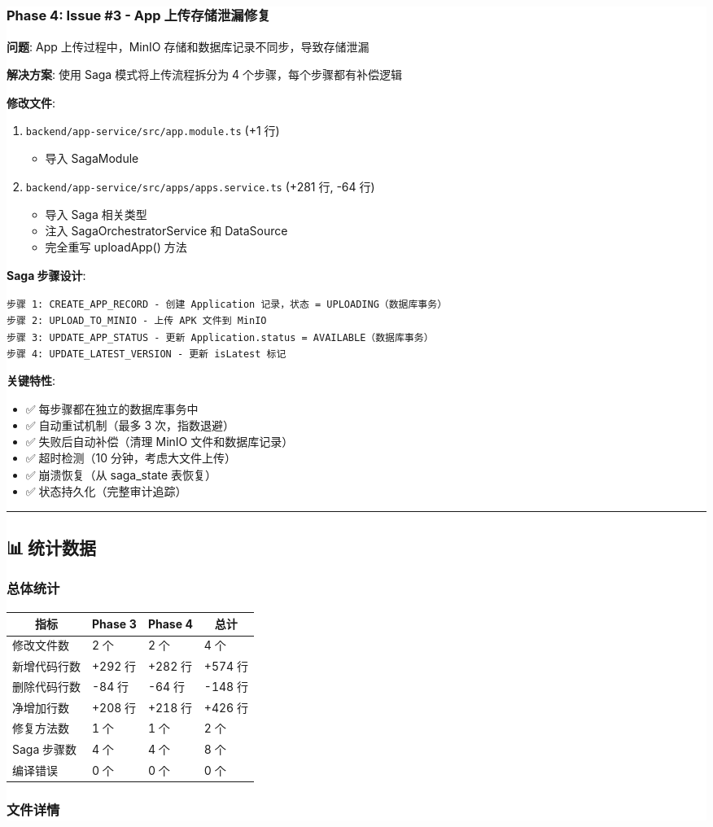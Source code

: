 ### Phase 4: Issue #3 - App 上传存储泄漏修复

**问题**: App 上传过程中，MinIO 存储和数据库记录不同步，导致存储泄漏

**解决方案**: 使用 Saga 模式将上传流程拆分为 4 个步骤，每个步骤都有补偿逻辑

**修改文件**:
1. `backend/app-service/src/app.module.ts` (+1 行)
   - 导入 SagaModule

2. `backend/app-service/src/apps/apps.service.ts` (+281 行, -64 行)
   - 导入 Saga 相关类型
   - 注入 SagaOrchestratorService 和 DataSource
   - 完全重写 uploadApp() 方法

**Saga 步骤设计**:
```
步骤 1: CREATE_APP_RECORD - 创建 Application 记录，状态 = UPLOADING（数据库事务）
步骤 2: UPLOAD_TO_MINIO - 上传 APK 文件到 MinIO
步骤 3: UPDATE_APP_STATUS - 更新 Application.status = AVAILABLE（数据库事务）
步骤 4: UPDATE_LATEST_VERSION - 更新 isLatest 标记
```

**关键特性**:
- ✅ 每步骤都在独立的数据库事务中
- ✅ 自动重试机制（最多 3 次，指数退避）
- ✅ 失败后自动补偿（清理 MinIO 文件和数据库记录）
- ✅ 超时检测（10 分钟，考虑大文件上传）
- ✅ 崩溃恢复（从 saga_state 表恢复）
- ✅ 状态持久化（完整审计追踪）

---

## 📊 统计数据

### 总体统计

| 指标 | Phase 3 | Phase 4 | 总计 |
|------|---------|---------|------|
| 修改文件数 | 2 个 | 2 个 | 4 个 |
| 新增代码行数 | +292 行 | +282 行 | +574 行 |
| 删除代码行数 | -84 行 | -64 行 | -148 行 |
| 净增加行数 | +208 行 | +218 行 | +426 行 |
| 修复方法数 | 1 个 | 1 个 | 2 个 |
| Saga 步骤数 | 4 个 | 4 个 | 8 个 |
| 编译错误 | 0 个 | 0 个 | 0 个 |

### 文件详情
